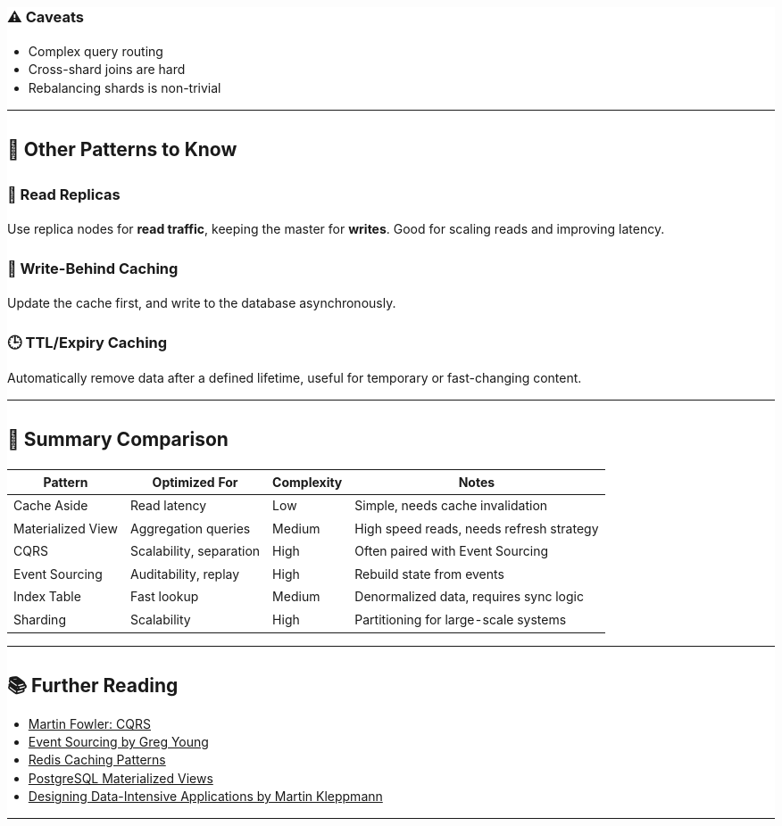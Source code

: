 ### ⚠️ Caveats
- Complex query routing
- Cross-shard joins are hard
- Rebalancing shards is non-trivial

---

## 📂 Other Patterns to Know

### 🔁 Read Replicas
Use replica nodes for **read traffic**, keeping the master for **writes**. Good for scaling reads and improving latency.

### 💾 Write-Behind Caching
Update the cache first, and write to the database asynchronously.

### 🕒 TTL/Expiry Caching
Automatically remove data after a defined lifetime, useful for temporary or fast-changing content.

---

## 🔁 Summary Comparison

| Pattern           | Optimized For          | Complexity | Notes                                       |
|------------------|------------------------|------------|---------------------------------------------|
| Cache Aside       | Read latency           | Low        | Simple, needs cache invalidation            |
| Materialized View | Aggregation queries    | Medium     | High speed reads, needs refresh strategy    |
| CQRS              | Scalability, separation| High       | Often paired with Event Sourcing            |
| Event Sourcing    | Auditability, replay   | High       | Rebuild state from events                   |
| Index Table       | Fast lookup            | Medium     | Denormalized data, requires sync logic      |
| Sharding          | Scalability            | High       | Partitioning for large-scale systems        |

---

## 📚 Further Reading

- [Martin Fowler: CQRS](https://martinfowler.com/bliki/CQRS.html)
- [Event Sourcing by Greg Young](https://cqrs.wordpress.com/)
- [Redis Caching Patterns](https://redis.io/docs/)
- [PostgreSQL Materialized Views](https://www.postgresql.org/docs/current/rules-materializedviews.html)
- [Designing Data-Intensive Applications by Martin Kleppmann](https://dataintensive.net/)

---
